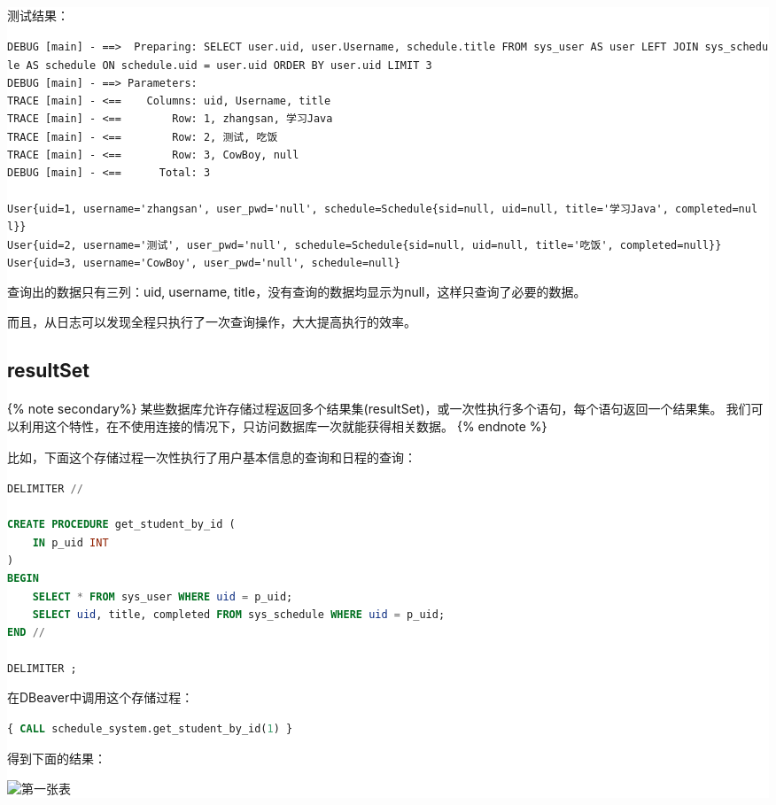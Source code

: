

测试结果：

```text
DEBUG [main] - ==>  Preparing: SELECT user.uid, user.Username, schedule.title FROM sys_user AS user LEFT JOIN sys_schedule AS schedule ON schedule.uid = user.uid ORDER BY user.uid LIMIT 3
DEBUG [main] - ==> Parameters: 
TRACE [main] - <==    Columns: uid, Username, title
TRACE [main] - <==        Row: 1, zhangsan, 学习Java
TRACE [main] - <==        Row: 2, 测试, 吃饭
TRACE [main] - <==        Row: 3, CowBoy, null
DEBUG [main] - <==      Total: 3

User{uid=1, username='zhangsan', user_pwd='null', schedule=Schedule{sid=null, uid=null, title='学习Java', completed=null}}
User{uid=2, username='测试', user_pwd='null', schedule=Schedule{sid=null, uid=null, title='吃饭', completed=null}}
User{uid=3, username='CowBoy', user_pwd='null', schedule=null}
```

查询出的数据只有三列：uid, username, title，没有查询的数据均显示为null，这样只查询了必要的数据。

而且，从日志可以发现全程只执行了一次查询操作，大大提高执行的效率。

## resultSet
{% note secondary%}
某些数据库允许存储过程返回多个结果集(resultSet)，或一次性执行多个语句，每个语句返回一个结果集。 我们可以利用这个特性，在不使用连接的情况下，只访问数据库一次就能获得相关数据。
{% endnote %}

比如，下面这个存储过程一次性执行了用户基本信息的查询和日程的查询：

```sql
DELIMITER //

CREATE PROCEDURE get_student_by_id (
    IN p_uid INT
)
BEGIN
    SELECT * FROM sys_user WHERE uid = p_uid;
    SELECT uid, title, completed FROM sys_schedule WHERE uid = p_uid;
END //

DELIMITER ;
```

在DBeaver中调用这个存储过程：

```sql
{ CALL schedule_system.get_student_by_id(1) }
```

得到下面的结果：

![第一张表](https://s21.ax1x.com/2025/05/19/pEvL4Cq.png)
